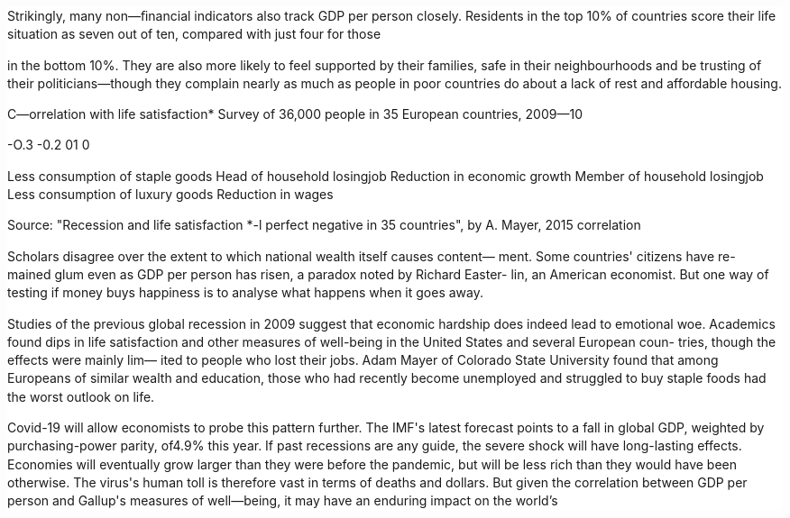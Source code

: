 Strikingly, many non—ﬁnancial indicators
also track GDP per person closely.
Residents in the top 10% of countries
score their life situation as seven out of
ten, compared with just four for those

in the bottom 10%. They are also more
likely to feel supported by their families,
safe in their neighbourhoods and be
trusting of their politicians—though they
complain nearly as much as people in
poor countries do about a lack of rest and
affordable housing.

C—orrelation with life satisfaction*
Survey of 36,000 people in 35 European countries, 2009—10

-O.3 -0.2 01 0

Less consumption of staple goods
Head of household losingjob
Reduction in economic growth
Member of household losingjob
Less consumption of luxury goods
Reduction in wages

Source: "Recession and life satisfaction *-l perfect negative
in 35 countries", by A. Mayer, 2015 correlation

Scholars disagree over the extent to which
national wealth itself causes content—
ment. Some countries' citizens have re-
mained glum even as GDP per person has
risen, a paradox noted by Richard Easter-
lin, an American economist. But one way
of testing if money buys happiness is to
analyse what happens when it goes away.

Studies of the previous global recession
in 2009 suggest that economic hardship
does indeed lead to emotional woe.
Academics found dips in life satisfaction
and other measures of well-being in the
United States and several European coun-
tries, though the effects were mainly lim—
ited to people who lost their jobs. Adam
Mayer of Colorado State University found
that among Europeans of similar wealth
and education, those who had recently
become unemployed and struggled to buy
staple foods had the worst outlook on life.

Covid-19 will allow economists to probe
this pattern further. The IMF's latest
forecast points to a fall in global GDP,
weighted by purchasing-power parity,
of4.9% this year. If past recessions are
any guide, the severe shock will have
long-lasting effects. Economies will
eventually grow larger than they were
before the pandemic, but will be less rich
than they would have been otherwise.
The virus's human toll is therefore vast in
terms of deaths and dollars. But given the
correlation between GDP per person and
Gallup's measures of well—being, it may
have an enduring impact on the world’s